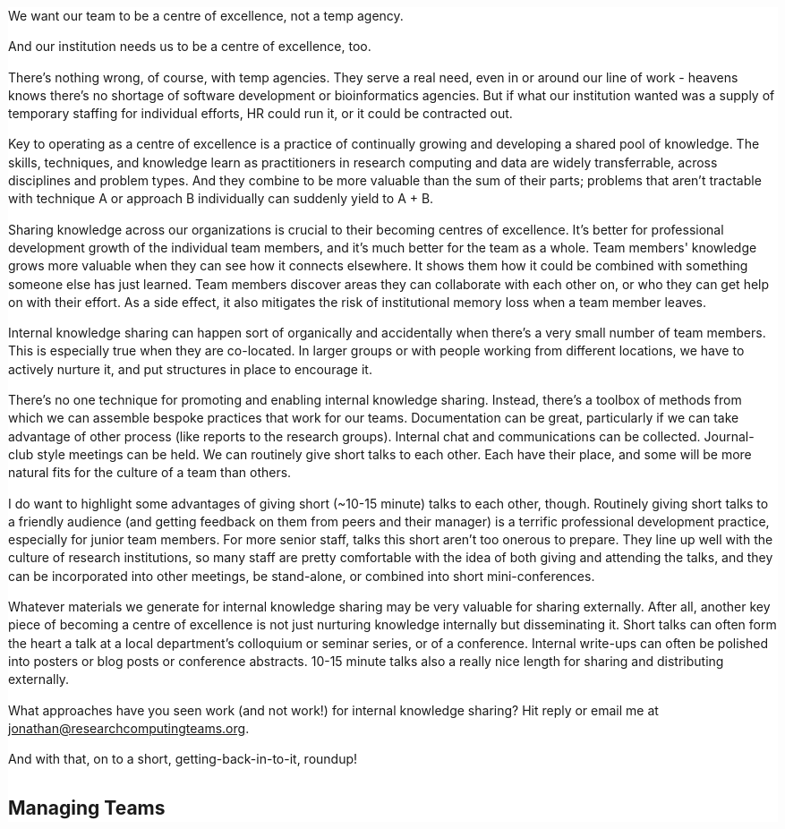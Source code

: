 We want our team to be a centre of excellence, not a temp agency.

And our institution needs us to be a centre of excellence, too.

There’s nothing wrong, of course, with temp agencies.  They serve a real need, even in or around our line of work - heavens knows there’s no shortage of software development or bioinformatics agencies.  But if what our institution wanted was a supply of temporary staffing for individual efforts, HR could run it, or it could be contracted out.

Key to operating as a centre of excellence is a practice of continually growing and developing a shared pool of knowledge.  The skills, techniques, and knowledge learn as practitioners in research computing and data are widely transferrable, across disciplines and problem types.  And they combine to be more valuable than the sum of their parts; problems that aren’t tractable with technique A or approach B individually can suddenly yield to A + B.

Sharing knowledge across our organizations is crucial to their becoming centres of excellence.  It’s better for professional development growth of the individual team members, and it’s much better for the team as a whole.  Team members' knowledge grows  more valuable when they can see how it connects elsewhere.  It shows them how it could be combined with something someone else has just learned.  Team members discover areas they can collaborate with each other on, or who they can get help on with their effort.  As a side effect, it also mitigates the risk of institutional memory loss when a team member leaves.

Internal knowledge sharing can happen sort of organically and accidentally when there’s a very small number of team members.  This is especially true when they are co-located.   In larger groups or with people working from different locations, we have to actively nurture it, and put structures in place to encourage it.

There’s no one technique for promoting and enabling internal knowledge sharing.  Instead, there’s a toolbox of methods from which we can assemble bespoke practices that work for our teams.  Documentation can be great, particularly if we can take advantage of other process (like reports to the research groups). Internal chat and communications can be collected.  Journal-club style meetings can be held.  We can routinely give short talks to each other.   Each have their place, and some will be more natural fits for the culture of a team than others.

I do want to highlight some advantages of giving short (~10-15 minute) talks to each other, though.  Routinely giving short talks to a friendly audience (and getting feedback on them from peers and their manager) is a terrific professional development practice, especially for junior team members.  For more senior staff, talks this short aren’t too onerous to prepare.  They line up well with the culture of research institutions, so many staff are pretty comfortable with the idea of both giving and attending the talks, and they can be incorporated into other meetings, be stand-alone, or combined into short mini-conferences.

Whatever materials we generate for internal knowledge sharing may be very valuable for sharing externally.  After all, another key piece of becoming a centre of excellence is not just nurturing knowledge internally but disseminating it.  Short talks can often form the heart a talk at a local department’s colloquium or seminar series, or of a conference.  Internal write-ups can often be polished into posters or blog posts or conference abstracts. 10-15 minute talks also a really nice length for sharing and distributing externally.

What approaches have you seen work (and not work!) for internal knowledge sharing?  Hit reply or email me at jonathan@researchcomputingteams.org.

And with that, on to a short, getting-back-in-to-it, roundup!

## Managing Teams
